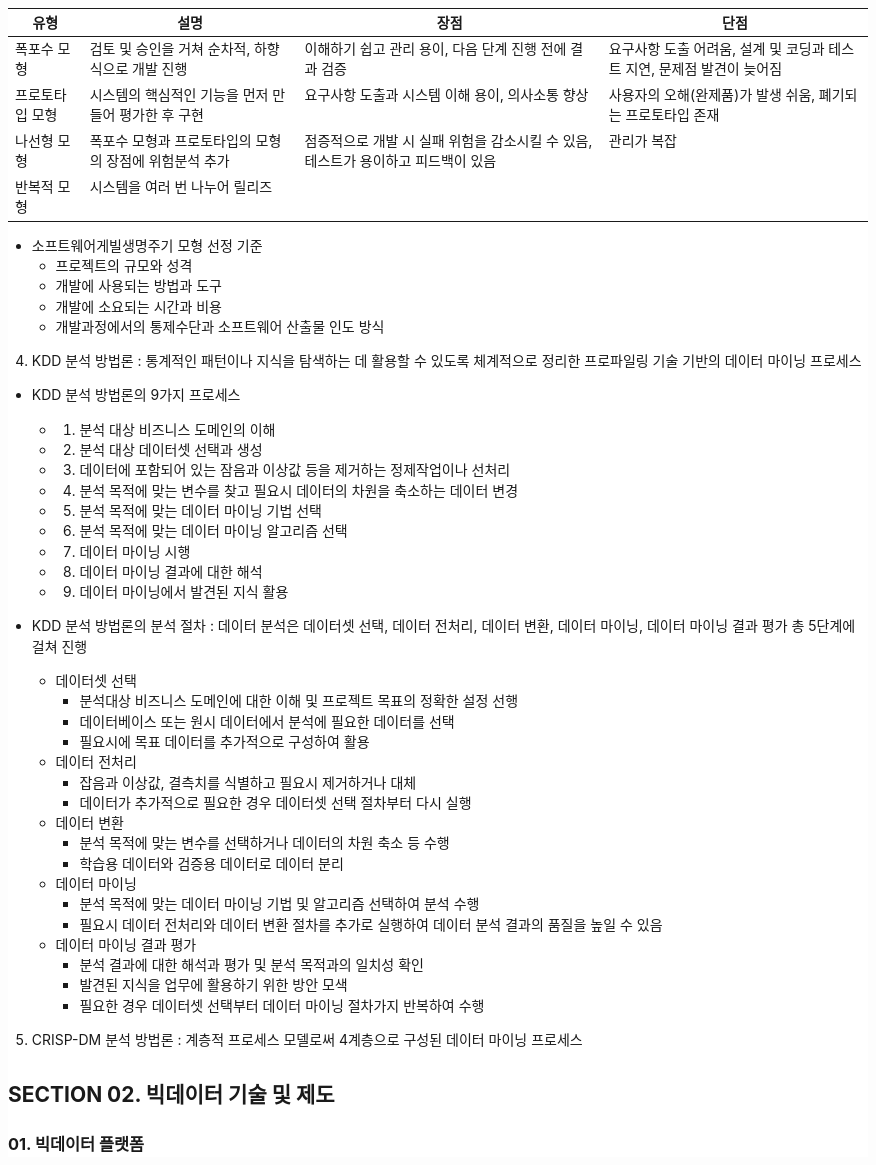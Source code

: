 
|유형|설명|장점|단점|
|---|---|---|---|
|폭포수 모형|검토 및 승인을 거쳐 순차적, 하향식으로 개발 진행|이해하기 쉽고 관리 용이, 다음 단계 진행 전에 결과 검증|요구사항 도출 어려움, 설계 및 코딩과 테스트 지연, 문제점 발견이 늦어짐|
|프로토타입 모형|시스템의 핵심적인 기능을 먼저 만들어 평가한 후 구현|요구사항 도출과 시스템 이해 용이, 의사소통 향상|사용자의 오해(완제품)가 발생 쉬움, 폐기되는 프로토타입 존재|
|나선형 모형|폭포수 모형과 프로토타입의 모형의 장점에 위험분석 추가|점증적으로 개발 시 실패 위험을 감소시킬 수 있음, 테스트가 용이하고 피드백이 있음|관리가 복잡|
|반복적 모형|시스템을 여러 번 나누어 릴리즈|

- 소프트웨어게빌생명주기 모형 선정 기준
    - 프로젝트의 규모와 성격
    - 개발에 사용되는 방법과 도구
    - 개발에 소요되는 시간과 비용
    - 개발과정에서의 통제수단과 소프트웨어 산출물 인도 방식

4) KDD 분석 방법론 : 통계적인 패턴이나 지식을 탐색하는 데 활용할 수 있도록 체계적으로 정리한 프로파일링 기술 기반의 데이터 마이닝 프로세스

- KDD 분석 방법론의 9가지 프로세스
    - 1. 분석 대상 비즈니스 도메인의 이해
    - 2. 분석 대상 데이터셋 선택과 생성
    - 3. 데이터에 포함되어 있는 잠음과 이상값 등을 제거하는 정제작업이나 선처리
    - 4. 분석 목적에 맞는 변수를 찾고 필요시 데이터의 차원을 축소하는 데이터 변경
    - 5. 분석 목적에 맞는 데이터 마이닝 기법 선택
    - 6. 분석 목적에 맞는 데이터 마이닝 알고리즘 선택
    - 7. 데이터 마이닝 시행
    - 8. 데이터 마이닝 결과에 대한 해석
    - 9. 데이터 마이닝에서 발견된 지식 활용

- KDD 분석 방법론의 분석 절차 : 데이터 분석은 데이터셋 선택, 데이터 전처리, 데이터 변환, 데이터 마이닝, 데이터 마이닝 결과 평가 총 5단계에 걸쳐 진행
    - 데이터셋 선택
        - 분석대상 비즈니스 도메인에 대한 이해 및 프로젝트 목표의 정확한 설정 선행
        - 데이터베이스 또는 원시 데이터에서 분석에 필요한 데이터를 선택
        - 필요시에 목표 데이터를 추가적으로 구성하여 활용
    - 데이터 전처리
        - 잡음과 이상값, 결측치를 식별하고 필요시 제거하거나 대체
        - 데이터가 추가적으로 필요한 경우 데이터셋 선택 절차부터 다시 실행
    - 데이터 변환
        - 분석 목적에 맞는 변수를 선택하거나 데이터의 차원 축소 등 수행
        - 학습용 데이터와 검증용 데이터로 데이터 분리
    - 데이터 마이닝
        - 분석 목적에 맞는 데이터 마이닝 기법 및 알고리즘 선택하여 분석 수행
        - 필요시 데이터 전처리와 데이터 변환 절차를 추가로 실행하여 데이터 분석 결과의 품질을 높일 수 있음
    - 데이터 마이닝 결과 평가
        - 분석 결과에 대한 해석과 평가 및 분석 목적과의 일치성 확인
        - 발견된 지식을 업무에 활용하기 위한 방안 모색
        - 필요한 경우 데이터셋 선택부터 데이터 마이닝 절차가지 반복하여 수행

5) CRISP-DM 분석 방법론 : 계층적 프로세스 모델로써 4계층으로 구성된 데이터 마이닝 프로세스

## SECTION 02. 빅데이터 기술 및 제도

### 01. 빅데이터 플랫폼
